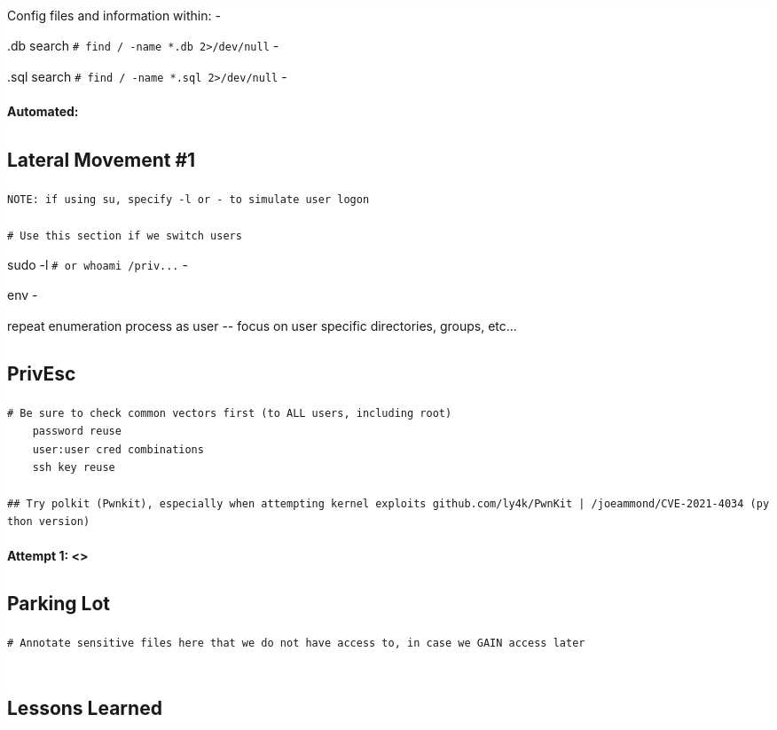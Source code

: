 Config files and information within:
	-

.db search `# find / -name *.db 2>/dev/null`
	-

.sql search `# find / -name *.sql 2>/dev/null`
	-

#### Automated:
```

```

## Lateral Movement #1
```
NOTE: if using su, specify -l or - to simulate user logon

# Use this section if we switch users
```

sudo -l  `# or whoami /priv...`
	-

env
	-

repeat enumeration process as user -- focus on user specific directories, groups, etc...


## PrivEsc
```
# Be sure to check common vectors first (to ALL users, including root)
	password reuse
	user:user cred combinations
	ssh key reuse

## Try polkit (Pwnkit), especially when attempting kernel exploits github.com/ly4k/PwnKit | /joeammond/CVE-2021-4034 (python version)
```
#### Attempt 1: <>


## Parking Lot
```
# Annotate sensitive files here that we do not have access to, in case we GAIN access later


```


## Lessons Learned